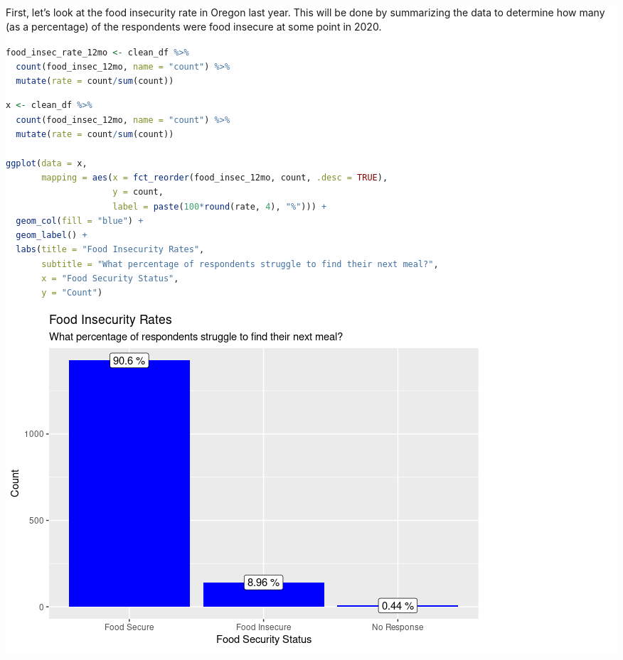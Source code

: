 First, let’s look at the food insecurity rate in Oregon last year. This
will be done by summarizing the data to determine how many (as a
percentage) of the respondents were food insecure at some point in 2020.

``` r
food_insec_rate_12mo <- clean_df %>% 
  count(food_insec_12mo, name = "count") %>% 
  mutate(rate = count/sum(count))
```

``` r
x <- clean_df %>%
  count(food_insec_12mo, name = "count") %>%
  mutate(rate = count/sum(count))

ggplot(data = x, 
       mapping = aes(x = fct_reorder(food_insec_12mo, count, .desc = TRUE), 
                     y = count, 
                     label = paste(100*round(rate, 4), "%"))) + 
  geom_col(fill = "blue") + 
  geom_label() + 
  labs(title = "Food Insecurity Rates", 
       subtitle = "What percentage of respondents struggle to find their next meal?", 
       x = "Food Security Status", 
       y = "Count")
```

![](README_files/figure-gfm/unnamed-chunk-3-1.png)
